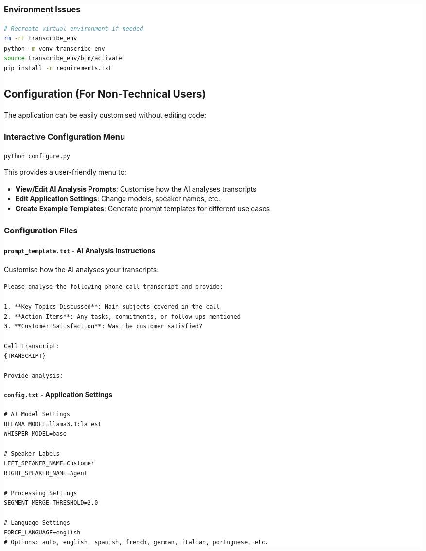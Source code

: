 ### Environment Issues
```bash
# Recreate virtual environment if needed
rm -rf transcribe_env
python -m venv transcribe_env
source transcribe_env/bin/activate
pip install -r requirements.txt
```

## Configuration (For Non-Technical Users)

The application can be easily customised without editing code:

### Interactive Configuration Menu
```bash
python configure.py
```

This provides a user-friendly menu to:
- **View/Edit AI Analysis Prompts**: Customise how the AI analyses transcripts
- **Edit Application Settings**: Change models, speaker names, etc.
- **Create Example Templates**: Generate prompt templates for different use cases

### Configuration Files

#### `prompt_template.txt` - AI Analysis Instructions
Customise how the AI analyses your transcripts:
```
Please analyse the following phone call transcript and provide:

1. **Key Topics Discussed**: Main subjects covered in the call
2. **Action Items**: Any tasks, commitments, or follow-ups mentioned  
3. **Customer Satisfaction**: Was the customer satisfied?

Call Transcript:
{TRANSCRIPT}

Provide analysis:
```

#### `config.txt` - Application Settings
```
# AI Model Settings
OLLAMA_MODEL=llama3.1:latest
WHISPER_MODEL=base

# Speaker Labels
LEFT_SPEAKER_NAME=Customer
RIGHT_SPEAKER_NAME=Agent

# Processing Settings
SEGMENT_MERGE_THRESHOLD=2.0

# Language Settings
FORCE_LANGUAGE=english
# Options: auto, english, spanish, french, german, italian, portuguese, etc.
```
